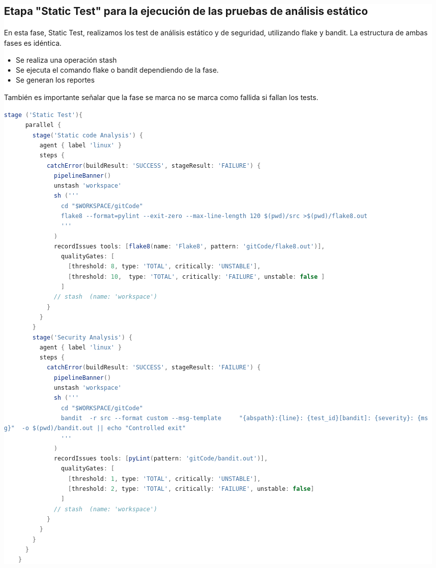 ## Etapa "Static Test" para la ejecución de las pruebas de análisis estático

En esta fase, Static Test, realizamos los test de análisis estático y de
seguridad, utilizando flake y bandit. La estructura de ambas fases es
idéntica.

-   Se realiza una operación stash
-   Se ejecuta el comando flake o bandit dependiendo de la fase.
-   Se generan los reportes

También es importante señalar que la fase se marca no se marca como
fallida si fallan los tests.

``` groovy
stage ('Static Test'){
      parallel {
        stage('Static code Analysis') {
          agent { label 'linux' }
          steps {
            catchError(buildResult: 'SUCCESS', stageResult: 'FAILURE') {
              pipelineBanner()
              unstash 'workspace'
              sh ('''
                cd "$WORKSPACE/gitCode"
                flake8 --format=pylint --exit-zero --max-line-length 120 $(pwd)/src >$(pwd)/flake8.out
                '''
              )
              recordIssues tools: [flake8(name: 'Flake8', pattern: 'gitCode/flake8.out')],
                qualityGates: [
                  [threshold: 8, type: 'TOTAL', critically: 'UNSTABLE'],
                  [threshold: 10,  type: 'TOTAL', critically: 'FAILURE', unstable: false ]
                ]
              // stash  (name: 'workspace')
            }
          }
        }
        stage('Security Analysis') {
          agent { label 'linux' }
          steps {
            catchError(buildResult: 'SUCCESS', stageResult: 'FAILURE') {
              pipelineBanner()
              unstash 'workspace'
              sh ('''
                cd "$WORKSPACE/gitCode"
                bandit  -r src --format custom --msg-template     "{abspath}:{line}: {test_id}[bandit]: {severity}: {msg}"  -o $(pwd)/bandit.out || echo "Controlled exit"
                '''
              )
              recordIssues tools: [pyLint(pattern: 'gitCode/bandit.out')],
                qualityGates: [
                  [threshold: 1, type: 'TOTAL', critically: 'UNSTABLE'],
                  [threshold: 2, type: 'TOTAL', critically: 'FAILURE', unstable: false]
                ]
              // stash  (name: 'workspace')
            }
          }
        }
      }
    }
```
